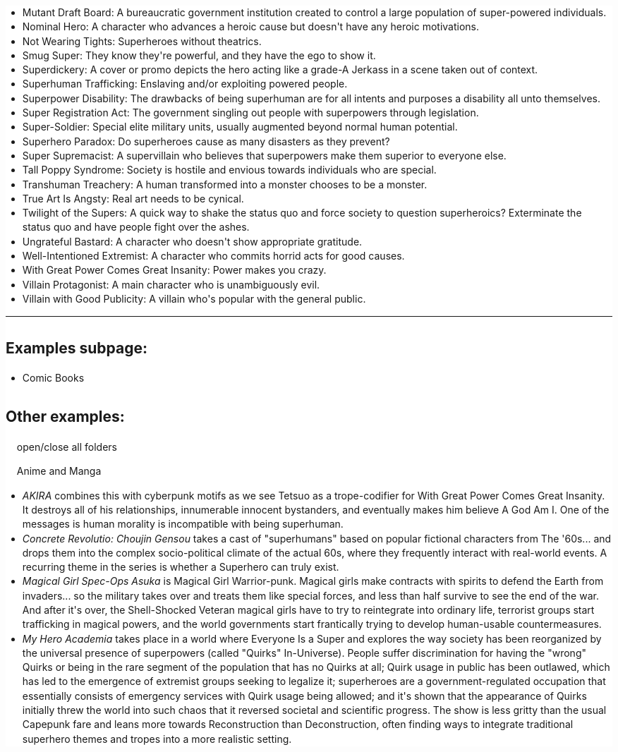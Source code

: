 -   Mutant Draft Board: A bureaucratic government institution created to control a large population of super-powered individuals.
-   Nominal Hero: A character who advances a heroic cause but doesn't have any heroic motivations.
-   Not Wearing Tights: Superheroes without theatrics.
-   Smug Super: They know they're powerful, and they have the ego to show it.
-   Superdickery: A cover or promo depicts the hero acting like a grade-A Jerkass in a scene taken out of context.
-   Superhuman Trafficking: Enslaving and/or exploiting powered people.
-   Superpower Disability: The drawbacks of being superhuman are for all intents and purposes a disability all unto themselves.
-   Super Registration Act: The government singling out people with superpowers through legislation.
-   Super-Soldier: Special elite military units, usually augmented beyond normal human potential.
-   Superhero Paradox: Do superheroes cause as many disasters as they prevent?
-   Super Supremacist: A supervillain who believes that superpowers make them superior to everyone else.
-   Tall Poppy Syndrome: Society is hostile and envious towards individuals who are special.
-   Transhuman Treachery: A human transformed into a monster chooses to be a monster.
-   True Art Is Angsty: Real art needs to be cynical.
-   Twilight of the Supers: A quick way to shake the status quo and force society to question superheroics? Exterminate the status quo and have people fight over the ashes.
-   Ungrateful Bastard: A character who doesn't show appropriate gratitude.
-   Well-Intentioned Extremist: A character who commits horrid acts for good causes.
-   With Great Power Comes Great Insanity: Power makes you crazy.
-   Villain Protagonist: A main character who is unambiguously evil.
-   Villain with Good Publicity: A villain who's popular with the general public.

___

## Examples subpage:

-   Comic Books

## Other examples:

    open/close all folders 

    Anime and Manga 

-   _AKIRA_ combines this with cyberpunk motifs as we see Tetsuo as a trope-codifier for With Great Power Comes Great Insanity. It destroys all of his relationships, innumerable innocent bystanders, and eventually makes him believe A God Am I. One of the messages is human morality is incompatible with being superhuman.
-   _Concrete Revolutio: Choujin Gensou_ takes a cast of "superhumans" based on popular fictional characters from The '60s... and drops them into the complex socio-political climate of the actual 60s, where they frequently interact with real-world events. A recurring theme in the series is whether a Superhero can truly exist.
-   _Magical Girl Spec-Ops Asuka_ is Magical Girl Warrior\-punk. Magical girls make contracts with spirits to defend the Earth from invaders... so the military takes over and treats them like special forces, and less than half survive to see the end of the war. And after it's over, the Shell-Shocked Veteran magical girls have to try to reintegrate into ordinary life, terrorist groups start trafficking in magical powers, and the world governments start frantically trying to develop human-usable countermeasures.
-   _My Hero Academia_ takes place in a world where Everyone Is a Super and explores the way society has been reorganized by the universal presence of superpowers (called "Quirks" In-Universe). People suffer discrimination for having the "wrong" Quirks or being in the rare segment of the population that has no Quirks at all; Quirk usage in public has been outlawed, which has led to the emergence of extremist groups seeking to legalize it; superheroes are a government-regulated occupation that essentially consists of emergency services with Quirk usage being allowed; and it's shown that the appearance of Quirks initially threw the world into such chaos that it reversed societal and scientific progress. The show is less gritty than the usual Capepunk fare and leans more towards Reconstruction than Deconstruction, often finding ways to integrate traditional superhero themes and tropes into a more realistic setting.